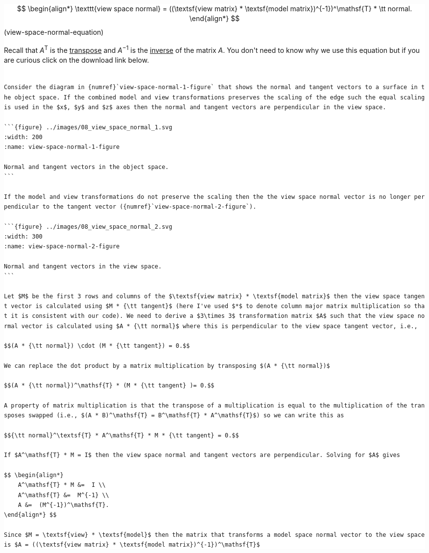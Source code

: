 $$ \begin{align*}
    \texttt{view space normal} = ((\textsf{view matrix} * \textsf{model matrix})^{-1})^\mathsf{T} * \tt normal.
\end{align*} $$(view-space-normal-equation)

Recall that $A^\mathsf{T}$ is the [transpose](transpose-section) and $A^{-1}$ is the [inverse](inverse-matrix-section) of the matrix $A$. You don't need to know why we use this equation but if you are curious click on the download link below.

````{dropdown} Derivation of the view space normal transformation

Consider the diagram in {numref}`view-space-normal-1-figure` that shows the normal and tangent vectors to a surface in the object space. If the combined model and view transformations preserves the scaling of the edge such the equal scaling is used in the $x$, $y$ and $z$ axes then the normal and tangent vectors are perpendicular in the view space.

```{figure} ../images/08_view_space_normal_1.svg
:width: 200
:name: view-space-normal-1-figure

Normal and tangent vectors in the object space.
```

If the model and view transformations do not preserve the scaling then the the view space normal vector is no longer perpendicular to the tangent vector ({numref}`view-space-normal-2-figure`).

```{figure} ../images/08_view_space_normal_2.svg
:width: 300
:name: view-space-normal-2-figure

Normal and tangent vectors in the view space.
```

Let $M$ be the first 3 rows and columns of the $\textsf{view matrix} * \textsf{model matrix}$ then the view space tangent vector is calculated using $M * {\tt tangent}$ (here I've used $*$ to denote column major matrix multiplication so that it is consistent with our code). We need to derive a $3\times 3$ transformation matrix $A$ such that the view space normal vector is calculated using $A * {\tt normal}$ where this is perpendicular to the view space tangent vector, i.e.,

$$(A * {\tt normal}) \cdot (M * {\tt tangent}) = 0.$$

We can replace the dot product by a matrix multiplication by transposing $(A * {\tt normal})$

$$(A * {\tt normal})^\mathsf{T} * (M * {\tt tangent} )= 0.$$

A property of matrix multiplication is that the transpose of a multiplication is equal to the multiplication of the transposes swapped (i.e., $(A * B)^\mathsf{T} = B^\mathsf{T} * A^\mathsf{T}$) so we can write this as

$${\tt normal}^\textsf{T} * A^\mathsf{T} * M * {\tt tangent} = 0.$$

If $A^\mathsf{T} * M = I$ then the view space normal and tangent vectors are perpendicular. Solving for $A$ gives

$$ \begin{align*}
    A^\mathsf{T} * M &=  I \\
    A^\mathsf{T} &=  M^{-1} \\
    A &=  (M^{-1})^\mathsf{T}.
\end{align*} $$

Since $M = \textsf{view} * \textsf{model}$ then the matrix that transforms a model space normal vector to the view space is $A = ((\textsf{view matrix} * \textsf{model matrix})^{-1})^\mathsf{T}$

````
